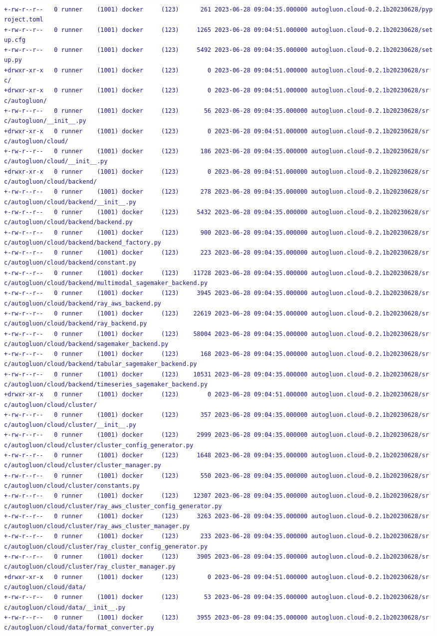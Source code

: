 ```diff
+-rw-r--r--   0 runner    (1001) docker     (123)      261 2023-06-28 09:04:35.000000 autogluon.cloud-0.2.1b20230628/pyproject.toml
+-rw-r--r--   0 runner    (1001) docker     (123)     1265 2023-06-28 09:04:51.000000 autogluon.cloud-0.2.1b20230628/setup.cfg
+-rw-r--r--   0 runner    (1001) docker     (123)     5492 2023-06-28 09:04:35.000000 autogluon.cloud-0.2.1b20230628/setup.py
+drwxr-xr-x   0 runner    (1001) docker     (123)        0 2023-06-28 09:04:51.000000 autogluon.cloud-0.2.1b20230628/src/
+drwxr-xr-x   0 runner    (1001) docker     (123)        0 2023-06-28 09:04:51.000000 autogluon.cloud-0.2.1b20230628/src/autogluon/
+-rw-r--r--   0 runner    (1001) docker     (123)       56 2023-06-28 09:04:35.000000 autogluon.cloud-0.2.1b20230628/src/autogluon/__init__.py
+drwxr-xr-x   0 runner    (1001) docker     (123)        0 2023-06-28 09:04:51.000000 autogluon.cloud-0.2.1b20230628/src/autogluon/cloud/
+-rw-r--r--   0 runner    (1001) docker     (123)      186 2023-06-28 09:04:35.000000 autogluon.cloud-0.2.1b20230628/src/autogluon/cloud/__init__.py
+drwxr-xr-x   0 runner    (1001) docker     (123)        0 2023-06-28 09:04:51.000000 autogluon.cloud-0.2.1b20230628/src/autogluon/cloud/backend/
+-rw-r--r--   0 runner    (1001) docker     (123)      278 2023-06-28 09:04:35.000000 autogluon.cloud-0.2.1b20230628/src/autogluon/cloud/backend/__init__.py
+-rw-r--r--   0 runner    (1001) docker     (123)     5432 2023-06-28 09:04:35.000000 autogluon.cloud-0.2.1b20230628/src/autogluon/cloud/backend/backend.py
+-rw-r--r--   0 runner    (1001) docker     (123)      900 2023-06-28 09:04:35.000000 autogluon.cloud-0.2.1b20230628/src/autogluon/cloud/backend/backend_factory.py
+-rw-r--r--   0 runner    (1001) docker     (123)      223 2023-06-28 09:04:35.000000 autogluon.cloud-0.2.1b20230628/src/autogluon/cloud/backend/constant.py
+-rw-r--r--   0 runner    (1001) docker     (123)    11728 2023-06-28 09:04:35.000000 autogluon.cloud-0.2.1b20230628/src/autogluon/cloud/backend/multimodal_sagemaker_backend.py
+-rw-r--r--   0 runner    (1001) docker     (123)     3945 2023-06-28 09:04:35.000000 autogluon.cloud-0.2.1b20230628/src/autogluon/cloud/backend/ray_aws_backend.py
+-rw-r--r--   0 runner    (1001) docker     (123)    22619 2023-06-28 09:04:35.000000 autogluon.cloud-0.2.1b20230628/src/autogluon/cloud/backend/ray_backend.py
+-rw-r--r--   0 runner    (1001) docker     (123)    58004 2023-06-28 09:04:35.000000 autogluon.cloud-0.2.1b20230628/src/autogluon/cloud/backend/sagemaker_backend.py
+-rw-r--r--   0 runner    (1001) docker     (123)      168 2023-06-28 09:04:35.000000 autogluon.cloud-0.2.1b20230628/src/autogluon/cloud/backend/tabular_sagemaker_backend.py
+-rw-r--r--   0 runner    (1001) docker     (123)    10531 2023-06-28 09:04:35.000000 autogluon.cloud-0.2.1b20230628/src/autogluon/cloud/backend/timeseries_sagemaker_backend.py
+drwxr-xr-x   0 runner    (1001) docker     (123)        0 2023-06-28 09:04:51.000000 autogluon.cloud-0.2.1b20230628/src/autogluon/cloud/cluster/
+-rw-r--r--   0 runner    (1001) docker     (123)      357 2023-06-28 09:04:35.000000 autogluon.cloud-0.2.1b20230628/src/autogluon/cloud/cluster/__init__.py
+-rw-r--r--   0 runner    (1001) docker     (123)     2999 2023-06-28 09:04:35.000000 autogluon.cloud-0.2.1b20230628/src/autogluon/cloud/cluster/cluster_config_generator.py
+-rw-r--r--   0 runner    (1001) docker     (123)     1648 2023-06-28 09:04:35.000000 autogluon.cloud-0.2.1b20230628/src/autogluon/cloud/cluster/cluster_manager.py
+-rw-r--r--   0 runner    (1001) docker     (123)      550 2023-06-28 09:04:35.000000 autogluon.cloud-0.2.1b20230628/src/autogluon/cloud/cluster/constants.py
+-rw-r--r--   0 runner    (1001) docker     (123)    12307 2023-06-28 09:04:35.000000 autogluon.cloud-0.2.1b20230628/src/autogluon/cloud/cluster/ray_aws_cluster_config_generator.py
+-rw-r--r--   0 runner    (1001) docker     (123)     3263 2023-06-28 09:04:35.000000 autogluon.cloud-0.2.1b20230628/src/autogluon/cloud/cluster/ray_aws_cluster_manager.py
+-rw-r--r--   0 runner    (1001) docker     (123)      233 2023-06-28 09:04:35.000000 autogluon.cloud-0.2.1b20230628/src/autogluon/cloud/cluster/ray_cluster_config_generator.py
+-rw-r--r--   0 runner    (1001) docker     (123)     3905 2023-06-28 09:04:35.000000 autogluon.cloud-0.2.1b20230628/src/autogluon/cloud/cluster/ray_cluster_manager.py
+drwxr-xr-x   0 runner    (1001) docker     (123)        0 2023-06-28 09:04:51.000000 autogluon.cloud-0.2.1b20230628/src/autogluon/cloud/data/
+-rw-r--r--   0 runner    (1001) docker     (123)       53 2023-06-28 09:04:35.000000 autogluon.cloud-0.2.1b20230628/src/autogluon/cloud/data/__init__.py
+-rw-r--r--   0 runner    (1001) docker     (123)     3955 2023-06-28 09:04:35.000000 autogluon.cloud-0.2.1b20230628/src/autogluon/cloud/data/format_converter.py
```